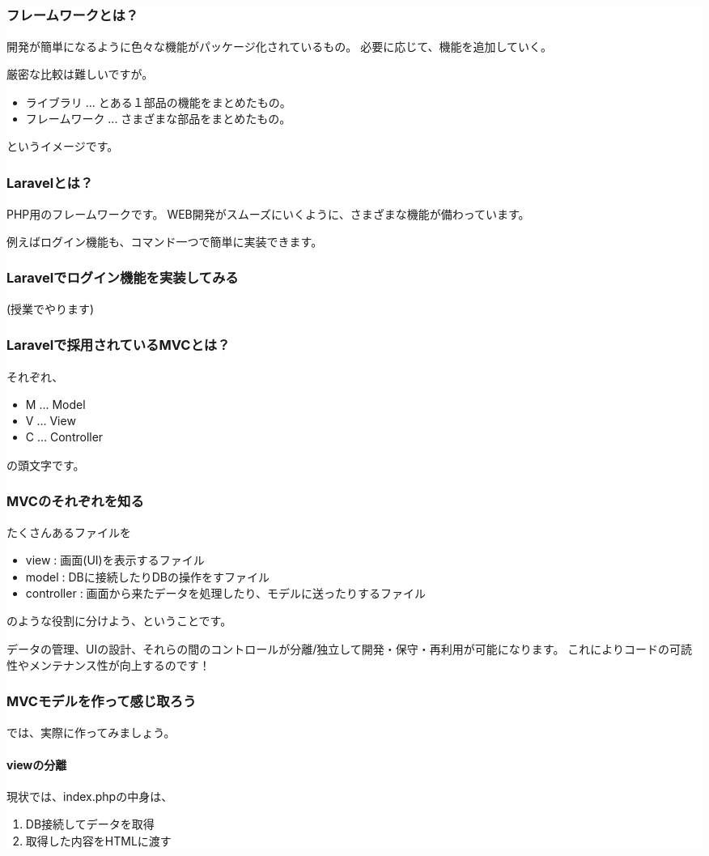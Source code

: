 ### フレームワークとは？

開発が簡単になるように色々な機能がパッケージ化されているもの。
必要に応じて、機能を追加していく。

厳密な比較は難しいですが。

* ライブラリ ... とある１部品の機能をまとめたもの。
* フレームワーク ... さまざまな部品をまとめたもの。

というイメージです。

### Laravelとは？

PHP用のフレームワークです。
WEB開発がスムーズにいくように、さまざまな機能が備わっています。

例えばログイン機能も、コマンド一つで簡単に実装できます。

### Laravelでログイン機能を実装してみる

(授業でやります)

### Laravelで採用されているMVCとは？

それぞれ、

* M ... Model
* V ... View
* C ... Controller

の頭文字です。

### MVCのそれぞれを知る

たくさんあるファイルを

* view : 画面(UI)を表示するファイル
* model : DBに接続したりDBの操作をすファイル
* controller : 画面から来たデータを処理したり、モデルに送ったりするファイル

のような役割に分けよう、ということです。

データの管理、UIの設計、それらの間のコントロールが分離/独立して開発・保守・再利用が可能になります。
これによりコードの可読性やメンテナンス性が向上するのです！

### MVCモデルを作って感じ取ろう

では、実際に作ってみましょう。

#### viewの分離

現状では、index.phpの中身は、

1. DB接続してデータを取得
2. 取得した内容をHTMLに渡す

